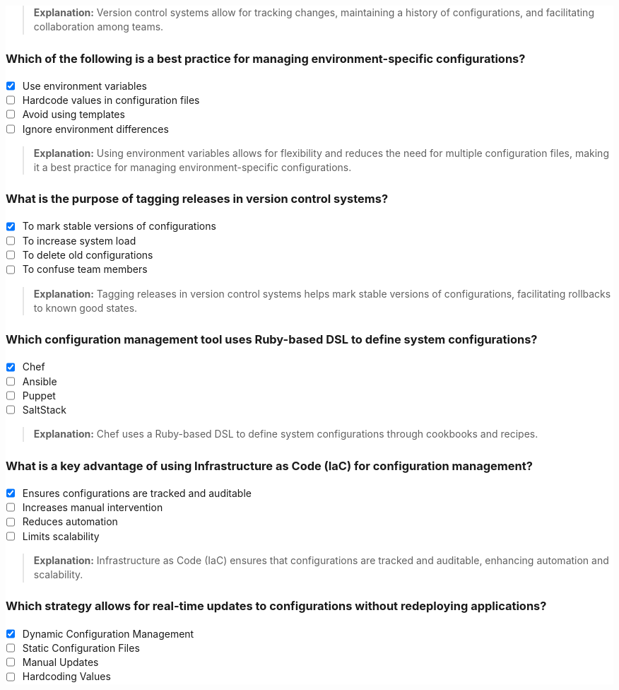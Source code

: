 > **Explanation:** Version control systems allow for tracking changes, maintaining a history of configurations, and facilitating collaboration among teams.

### Which of the following is a best practice for managing environment-specific configurations?

- [x] Use environment variables
- [ ] Hardcode values in configuration files
- [ ] Avoid using templates
- [ ] Ignore environment differences

> **Explanation:** Using environment variables allows for flexibility and reduces the need for multiple configuration files, making it a best practice for managing environment-specific configurations.

### What is the purpose of tagging releases in version control systems?

- [x] To mark stable versions of configurations
- [ ] To increase system load
- [ ] To delete old configurations
- [ ] To confuse team members

> **Explanation:** Tagging releases in version control systems helps mark stable versions of configurations, facilitating rollbacks to known good states.

### Which configuration management tool uses Ruby-based DSL to define system configurations?

- [x] Chef
- [ ] Ansible
- [ ] Puppet
- [ ] SaltStack

> **Explanation:** Chef uses a Ruby-based DSL to define system configurations through cookbooks and recipes.

### What is a key advantage of using Infrastructure as Code (IaC) for configuration management?

- [x] Ensures configurations are tracked and auditable
- [ ] Increases manual intervention
- [ ] Reduces automation
- [ ] Limits scalability

> **Explanation:** Infrastructure as Code (IaC) ensures that configurations are tracked and auditable, enhancing automation and scalability.

### Which strategy allows for real-time updates to configurations without redeploying applications?

- [x] Dynamic Configuration Management
- [ ] Static Configuration Files
- [ ] Manual Updates
- [ ] Hardcoding Values
